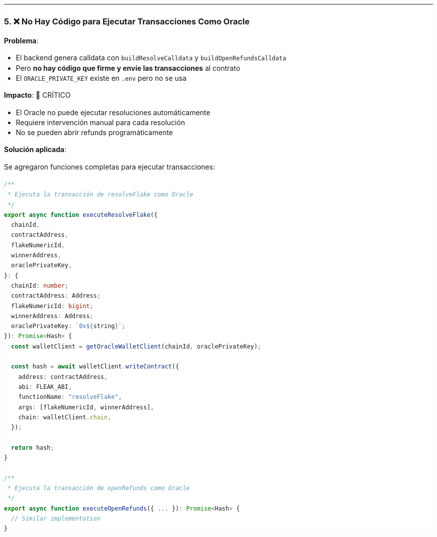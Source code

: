 
---

### 5. ❌ No Hay Código para Ejecutar Transacciones Como Oracle

**Problema**:
- El backend genera calldata con `buildResolveCalldata` y `buildOpenRefundsCalldata`
- Pero **no hay código que firme y envíe las transacciones** al contrato
- El `ORACLE_PRIVATE_KEY` existe en `.env` pero no se usa

**Impacto**: 🔴 CRÍTICO
- El Oracle no puede ejecutar resoluciones automáticamente
- Requiere intervención manual para cada resolución
- No se pueden abrir refunds programáticamente

**Solución aplicada**:

Se agregaron funciones completas para ejecutar transacciones:

```typescript
/**
 * Ejecuta la transacción de resolveFlake como Oracle
 */
export async function executeResolveFlake({
  chainId,
  contractAddress,
  flakeNumericId,
  winnerAddress,
  oraclePrivateKey,
}: {
  chainId: number;
  contractAddress: Address;
  flakeNumericId: bigint;
  winnerAddress: Address;
  oraclePrivateKey: `0x${string}`;
}): Promise<Hash> {
  const walletClient = getOracleWalletClient(chainId, oraclePrivateKey);

  const hash = await walletClient.writeContract({
    address: contractAddress,
    abi: FLEAK_ABI,
    functionName: "resolveFlake",
    args: [flakeNumericId, winnerAddress],
    chain: walletClient.chain,
  });

  return hash;
}

/**
 * Ejecuta la transacción de openRefunds como Oracle
 */
export async function executeOpenRefunds({ ... }): Promise<Hash> {
  // Similar implementation
}
```
